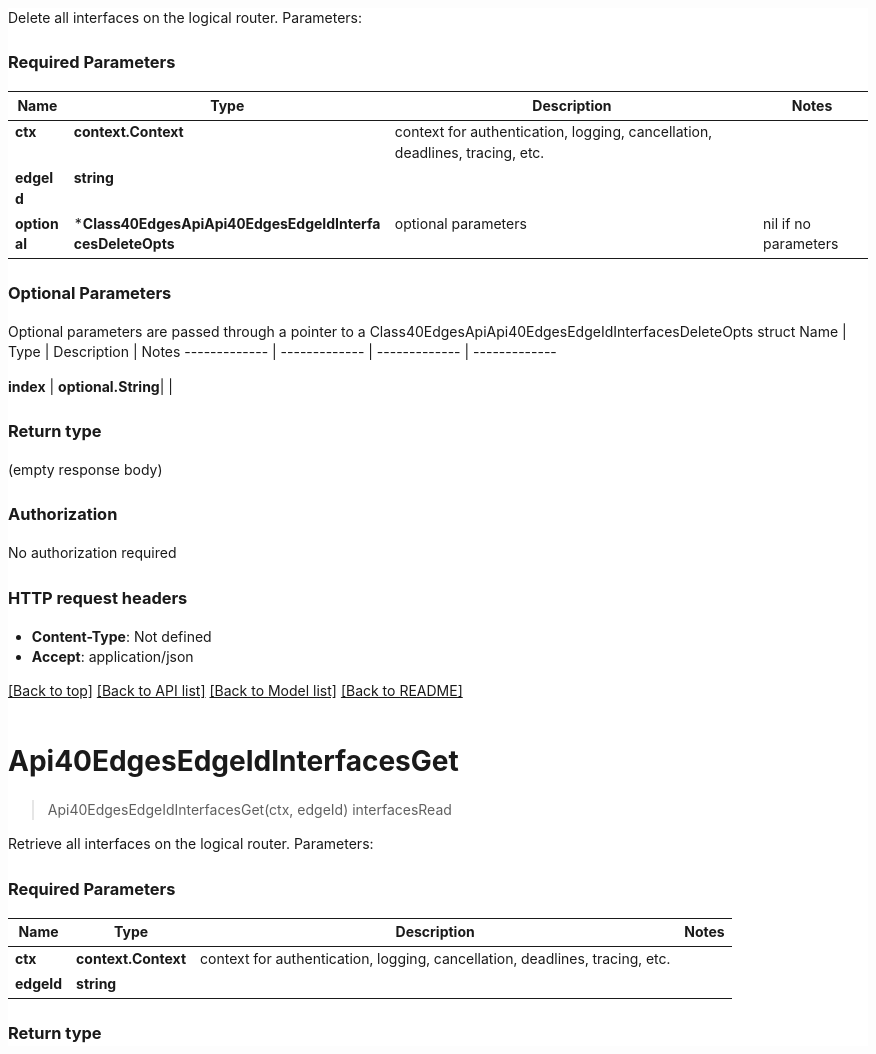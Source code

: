 Delete all interfaces on the logical router.  Parameters:  

### Required Parameters

Name | Type | Description  | Notes
------------- | ------------- | ------------- | -------------
 **ctx** | **context.Context** | context for authentication, logging, cancellation, deadlines, tracing, etc.
  **edgeId** | **string**|  | 
 **optional** | ***Class40EdgesApiApi40EdgesEdgeIdInterfacesDeleteOpts** | optional parameters | nil if no parameters

### Optional Parameters
Optional parameters are passed through a pointer to a Class40EdgesApiApi40EdgesEdgeIdInterfacesDeleteOpts struct
Name | Type | Description  | Notes
------------- | ------------- | ------------- | -------------

 **index** | **optional.String**|  | 

### Return type

 (empty response body)

### Authorization

No authorization required

### HTTP request headers

 - **Content-Type**: Not defined
 - **Accept**: application/json

[[Back to top]](#) [[Back to API list]](../README.md#documentation-for-api-endpoints) [[Back to Model list]](../README.md#documentation-for-models) [[Back to README]](../README.md)

# **Api40EdgesEdgeIdInterfacesGet**
> Api40EdgesEdgeIdInterfacesGet(ctx, edgeId)
interfacesRead

Retrieve all interfaces on the logical router.  Parameters:  

### Required Parameters

Name | Type | Description  | Notes
------------- | ------------- | ------------- | -------------
 **ctx** | **context.Context** | context for authentication, logging, cancellation, deadlines, tracing, etc.
  **edgeId** | **string**|  | 

### Return type
